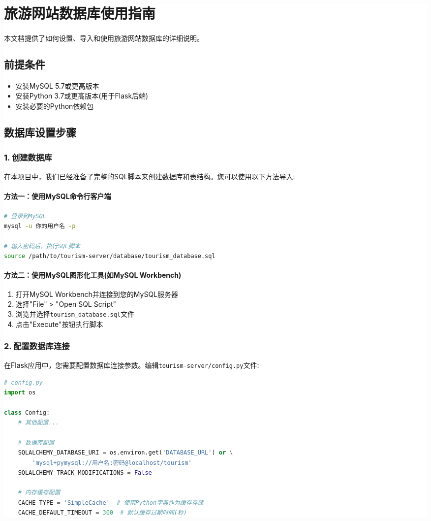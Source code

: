 # 旅游网站数据库使用指南

本文档提供了如何设置、导入和使用旅游网站数据库的详细说明。

## 前提条件

- 安装MySQL 5.7或更高版本
- 安装Python 3.7或更高版本(用于Flask后端)
- 安装必要的Python依赖包

## 数据库设置步骤

### 1. 创建数据库

在本项目中，我们已经准备了完整的SQL脚本来创建数据库和表结构。您可以使用以下方法导入:

#### 方法一：使用MySQL命令行客户端

```bash
# 登录到MySQL
mysql -u 你的用户名 -p

# 输入密码后，执行SQL脚本
source /path/to/tourism-server/database/tourism_database.sql
```

#### 方法二：使用MySQL图形化工具(如MySQL Workbench)

1. 打开MySQL Workbench并连接到您的MySQL服务器
2. 选择"File" > "Open SQL Script"
3. 浏览并选择`tourism_database.sql`文件
4. 点击"Execute"按钮执行脚本

### 2. 配置数据库连接

在Flask应用中，您需要配置数据库连接参数。编辑`tourism-server/config.py`文件:

```python
# config.py
import os

class Config:
    # 其他配置...
    
    # 数据库配置
    SQLALCHEMY_DATABASE_URI = os.environ.get('DATABASE_URL') or \
        'mysql+pymysql://用户名:密码@localhost/tourism'
    SQLALCHEMY_TRACK_MODIFICATIONS = False
    
    # 内存缓存配置
    CACHE_TYPE = 'SimpleCache'  # 使用Python字典作为缓存存储
    CACHE_DEFAULT_TIMEOUT = 300  # 默认缓存过期时间(秒)
```
